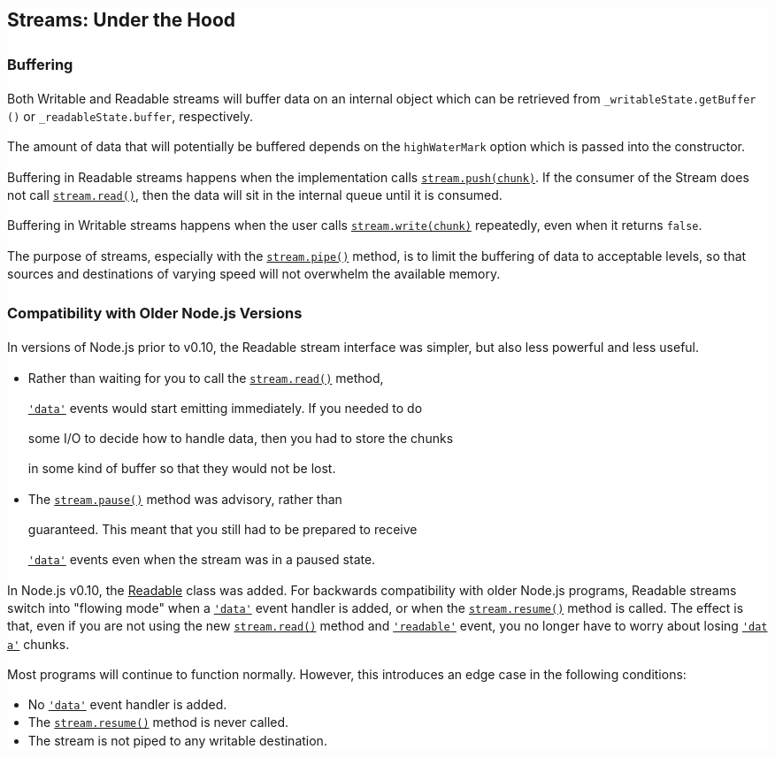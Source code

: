 ## Streams: Under the Hood

### Buffering

Both Writable and Readable streams will buffer data on an internal object which can be retrieved from `_writableState.getBuffer()` or `_readableState.buffer`, respectively.

The amount of data that will potentially be buffered depends on the `highWaterMark` option which is passed into the constructor.

Buffering in Readable streams happens when the implementation calls [`stream.push(chunk)`](stream.md#stream_readable_push_chunk_encoding). If the consumer of the Stream does not call [`stream.read()`](stream.md#stream_readable_read_size), then the data will sit in the internal queue until it is consumed.

Buffering in Writable streams happens when the user calls [`stream.write(chunk)`](stream.md#stream_writable_write_chunk_encoding_callback) repeatedly, even when it returns `false`.

The purpose of streams, especially with the [`stream.pipe()`](stream.md#stream_readable_pipe_destination_options) method, is to limit the buffering of data to acceptable levels, so that sources and destinations of varying speed will not overwhelm the available memory.

### Compatibility with Older Node.js Versions

In versions of Node.js prior to v0.10, the Readable stream interface was simpler, but also less powerful and less useful.

* Rather than waiting for you to call the [`stream.read()`](stream.md#stream_readable_read_size) method,

  [`'data'`](stream.md#stream_event_data) events would start emitting immediately. If you needed to do

  some I/O to decide how to handle data, then you had to store the chunks

  in some kind of buffer so that they would not be lost.

* The [`stream.pause()`](stream.md#stream_readable_pause) method was advisory, rather than

  guaranteed. This meant that you still had to be prepared to receive

  [`'data'`](stream.md#stream_event_data) events even when the stream was in a paused state.

In Node.js v0.10, the [Readable](stream.md#stream_class_stream_readable) class was added. For backwards compatibility with older Node.js programs, Readable streams switch into "flowing mode" when a [`'data'`](stream.md#stream_event_data) event handler is added, or when the [`stream.resume()`](stream.md#stream_readable_resume) method is called. The effect is that, even if you are not using the new [`stream.read()`](stream.md#stream_readable_read_size) method and [`'readable'`](stream.md#stream_event_readable) event, you no longer have to worry about losing [`'data'`](stream.md#stream_event_data) chunks.

Most programs will continue to function normally. However, this introduces an edge case in the following conditions:

* No [`'data'`](stream.md#stream_event_data) event handler is added.
* The [`stream.resume()`](stream.md#stream_readable_resume) method is never called.
* The stream is not piped to any writable destination.
